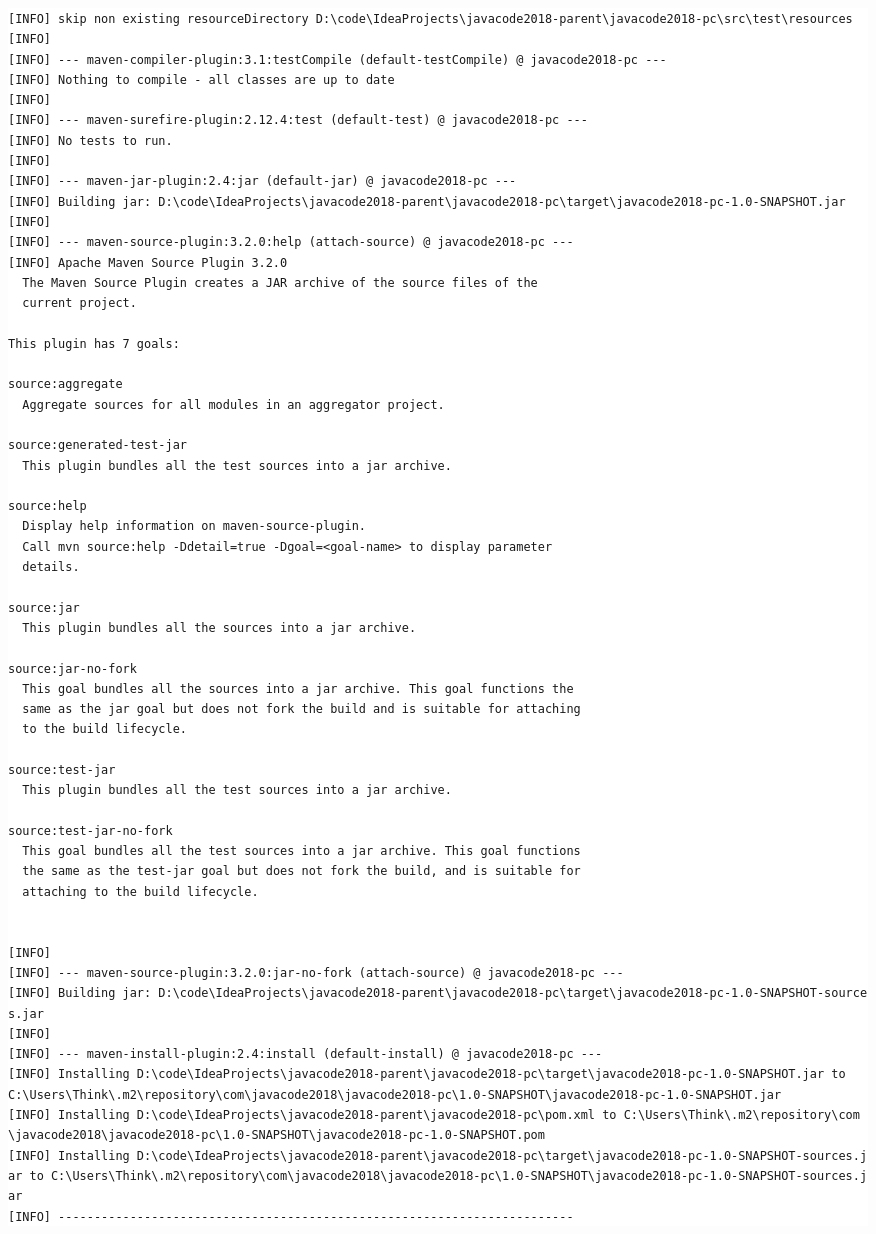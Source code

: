 ```
[INFO] skip non existing resourceDirectory D:\code\IdeaProjects\javacode2018-parent\javacode2018-pc\src\test\resources
[INFO]
[INFO] --- maven-compiler-plugin:3.1:testCompile (default-testCompile) @ javacode2018-pc ---
[INFO] Nothing to compile - all classes are up to date
[INFO]
[INFO] --- maven-surefire-plugin:2.12.4:test (default-test) @ javacode2018-pc ---
[INFO] No tests to run.
[INFO]
[INFO] --- maven-jar-plugin:2.4:jar (default-jar) @ javacode2018-pc ---
[INFO] Building jar: D:\code\IdeaProjects\javacode2018-parent\javacode2018-pc\target\javacode2018-pc-1.0-SNAPSHOT.jar
[INFO]
[INFO] --- maven-source-plugin:3.2.0:help (attach-source) @ javacode2018-pc ---
[INFO] Apache Maven Source Plugin 3.2.0
  The Maven Source Plugin creates a JAR archive of the source files of the
  current project.

This plugin has 7 goals:

source:aggregate
  Aggregate sources for all modules in an aggregator project.

source:generated-test-jar
  This plugin bundles all the test sources into a jar archive.

source:help
  Display help information on maven-source-plugin.
  Call mvn source:help -Ddetail=true -Dgoal=<goal-name> to display parameter
  details.

source:jar
  This plugin bundles all the sources into a jar archive.

source:jar-no-fork
  This goal bundles all the sources into a jar archive. This goal functions the
  same as the jar goal but does not fork the build and is suitable for attaching
  to the build lifecycle.

source:test-jar
  This plugin bundles all the test sources into a jar archive.

source:test-jar-no-fork
  This goal bundles all the test sources into a jar archive. This goal functions
  the same as the test-jar goal but does not fork the build, and is suitable for
  attaching to the build lifecycle.


[INFO]
[INFO] --- maven-source-plugin:3.2.0:jar-no-fork (attach-source) @ javacode2018-pc ---
[INFO] Building jar: D:\code\IdeaProjects\javacode2018-parent\javacode2018-pc\target\javacode2018-pc-1.0-SNAPSHOT-sources.jar
[INFO]
[INFO] --- maven-install-plugin:2.4:install (default-install) @ javacode2018-pc ---
[INFO] Installing D:\code\IdeaProjects\javacode2018-parent\javacode2018-pc\target\javacode2018-pc-1.0-SNAPSHOT.jar to C:\Users\Think\.m2\repository\com\javacode2018\javacode2018-pc\1.0-SNAPSHOT\javacode2018-pc-1.0-SNAPSHOT.jar
[INFO] Installing D:\code\IdeaProjects\javacode2018-parent\javacode2018-pc\pom.xml to C:\Users\Think\.m2\repository\com\javacode2018\javacode2018-pc\1.0-SNAPSHOT\javacode2018-pc-1.0-SNAPSHOT.pom
[INFO] Installing D:\code\IdeaProjects\javacode2018-parent\javacode2018-pc\target\javacode2018-pc-1.0-SNAPSHOT-sources.jar to C:\Users\Think\.m2\repository\com\javacode2018\javacode2018-pc\1.0-SNAPSHOT\javacode2018-pc-1.0-SNAPSHOT-sources.jar
[INFO] ------------------------------------------------------------------------
```
